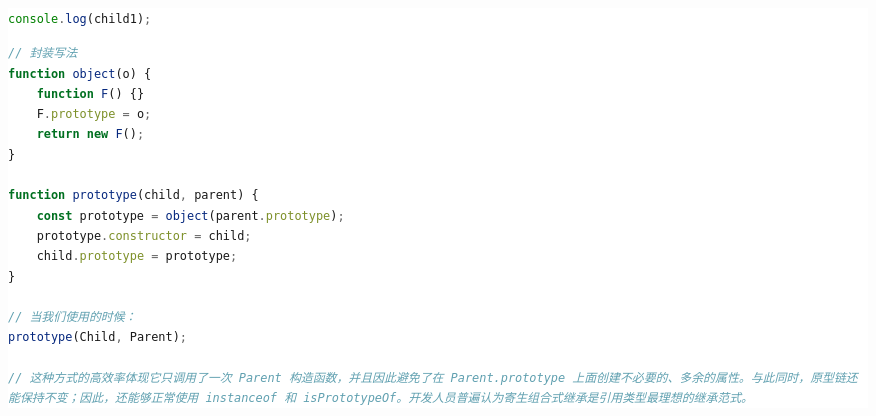 ```js
console.log(child1);
```

```js
// 封装写法
function object(o) {
    function F() {}
    F.prototype = o;
    return new F();
}

function prototype(child, parent) {
    const prototype = object(parent.prototype);
    prototype.constructor = child;
    child.prototype = prototype;
}

// 当我们使用的时候：
prototype(Child, Parent);

// 这种方式的高效率体现它只调用了一次 Parent 构造函数，并且因此避免了在 Parent.prototype 上面创建不必要的、多余的属性。与此同时，原型链还能保持不变；因此，还能够正常使用 instanceof 和 isPrototypeOf。开发人员普遍认为寄生组合式继承是引用类型最理想的继承范式。

```

